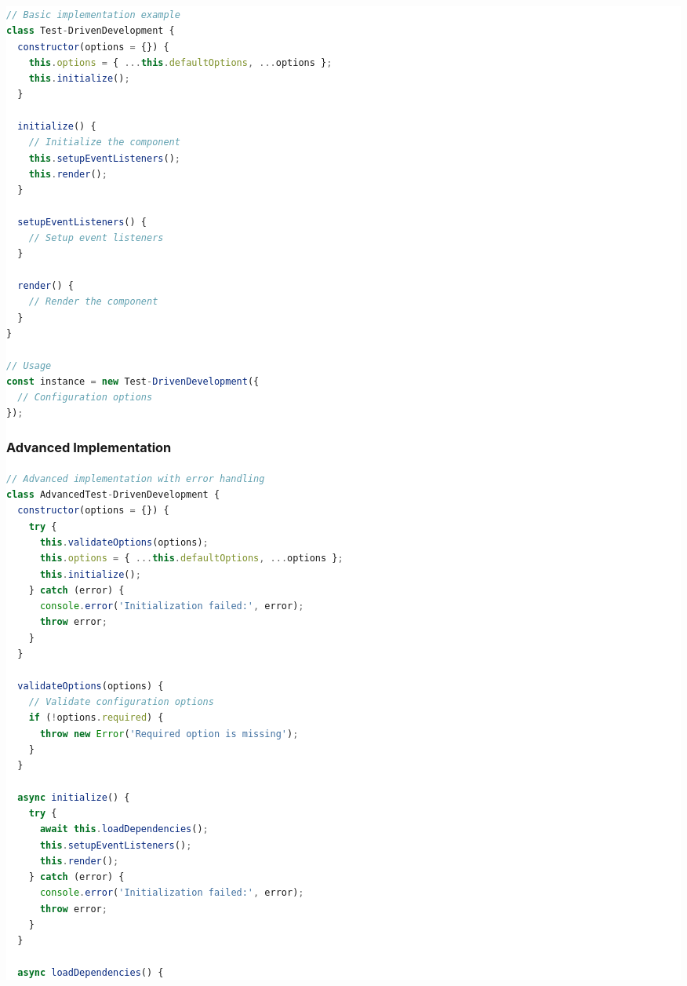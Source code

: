 ```javascript
// Basic implementation example
class Test-DrivenDevelopment {
  constructor(options = {}) {
    this.options = { ...this.defaultOptions, ...options };
    this.initialize();
  }

  initialize() {
    // Initialize the component
    this.setupEventListeners();
    this.render();
  }

  setupEventListeners() {
    // Setup event listeners
  }

  render() {
    // Render the component
  }
}

// Usage
const instance = new Test-DrivenDevelopment({
  // Configuration options
});
```

### Advanced Implementation

```javascript
// Advanced implementation with error handling
class AdvancedTest-DrivenDevelopment {
  constructor(options = {}) {
    try {
      this.validateOptions(options);
      this.options = { ...this.defaultOptions, ...options };
      this.initialize();
    } catch (error) {
      console.error('Initialization failed:', error);
      throw error;
    }
  }

  validateOptions(options) {
    // Validate configuration options
    if (!options.required) {
      throw new Error('Required option is missing');
    }
  }

  async initialize() {
    try {
      await this.loadDependencies();
      this.setupEventListeners();
      this.render();
    } catch (error) {
      console.error('Initialization failed:', error);
      throw error;
    }
  }

  async loadDependencies() {
```